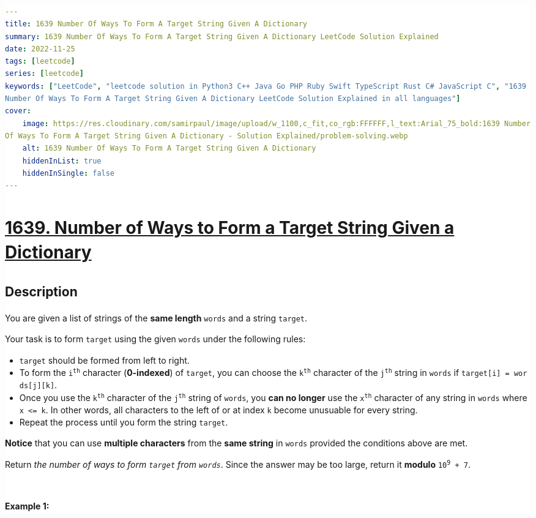 ```yaml
---
title: 1639 Number Of Ways To Form A Target String Given A Dictionary
summary: 1639 Number Of Ways To Form A Target String Given A Dictionary LeetCode Solution Explained
date: 2022-11-25
tags: [leetcode]
series: [leetcode]
keywords: ["LeetCode", "leetcode solution in Python3 C++ Java Go PHP Ruby Swift TypeScript Rust C# JavaScript C", "1639 Number Of Ways To Form A Target String Given A Dictionary LeetCode Solution Explained in all languages"]
cover:
    image: https://res.cloudinary.com/samirpaul/image/upload/w_1100,c_fit,co_rgb:FFFFFF,l_text:Arial_75_bold:1639 Number Of Ways To Form A Target String Given A Dictionary - Solution Explained/problem-solving.webp
    alt: 1639 Number Of Ways To Form A Target String Given A Dictionary
    hiddenInList: true
    hiddenInSingle: false
---
```



# [1639. Number of Ways to Form a Target String Given a Dictionary](https://leetcode.com/problems/number-of-ways-to-form-a-target-string-given-a-dictionary)


## Description

<p>You are given a list of strings of the <strong>same length</strong> <code>words</code> and a string <code>target</code>.</p>

<p>Your task is to form <code>target</code> using the given <code>words</code> under the following rules:</p>

<ul>
	<li><code>target</code> should be formed from left to right.</li>
	<li>To form the <code>i<sup>th</sup></code> character (<strong>0-indexed</strong>) of <code>target</code>, you can choose the <code>k<sup>th</sup></code> character of the <code>j<sup>th</sup></code> string in <code>words</code> if <code>target[i] = words[j][k]</code>.</li>
	<li>Once you use the <code>k<sup>th</sup></code> character of the <code>j<sup>th</sup></code> string of <code>words</code>, you <strong>can no longer</strong> use the <code>x<sup>th</sup></code> character of any string in <code>words</code> where <code>x &lt;= k</code>. In other words, all characters to the left of or at index <code>k</code> become unusuable for every string.</li>
	<li>Repeat the process until you form the string <code>target</code>.</li>
</ul>

<p><strong>Notice</strong> that you can use <strong>multiple characters</strong> from the <strong>same string</strong> in <code>words</code> provided the conditions above are met.</p>

<p>Return <em>the number of ways to form <code>target</code> from <code>words</code></em>. Since the answer may be too large, return it <strong>modulo</strong> <code>10<sup>9</sup> + 7</code>.</p>

<p>&nbsp;</p>
<p><strong class="example">Example 1:</strong></p>
